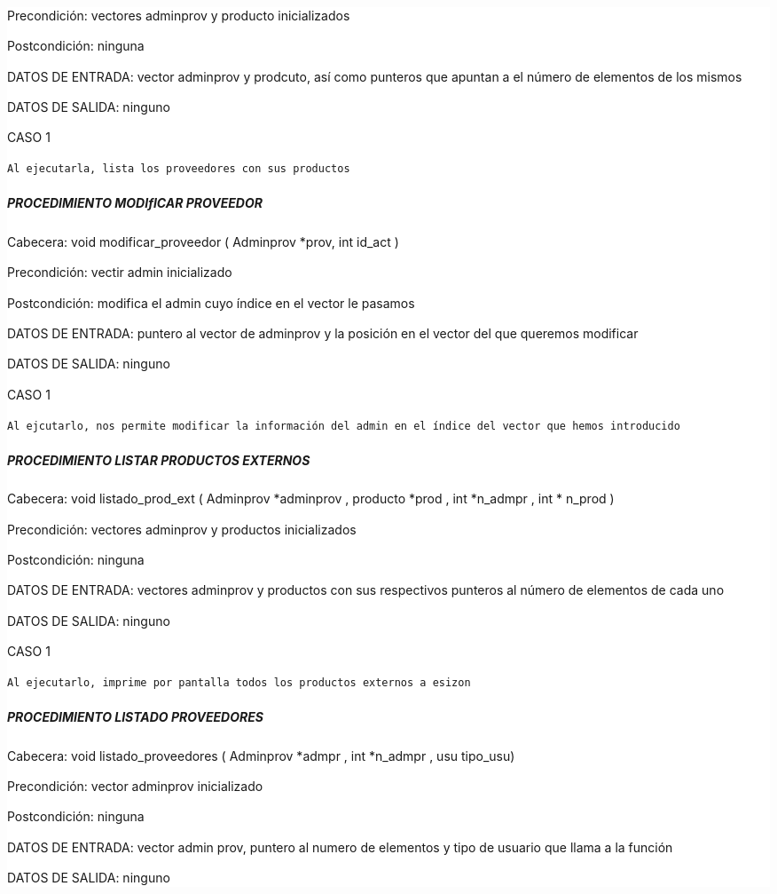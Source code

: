  Precondición: vectores adminprov y producto inicializados 

 Postcondición: ninguna

 DATOS DE ENTRADA: vector adminprov y prodcuto, así como punteros que apuntan a el número de elementos de los mismos

 DATOS DE SALIDA: ninguno

CASO 1

    Al ejecutarla, lista los proveedores con sus productos

##### PROCEDIMIENTO MODIfICAR PROVEEDOR

 Cabecera: void modificar_proveedor ( Adminprov *prov, int id_act ) 

 Precondición:  vectir admin inicializado

 Postcondición: modifica el admin cuyo índice en el vector le pasamos
 
 DATOS DE ENTRADA: puntero al vector de adminprov y la posición en el vector del que queremos modificar

 DATOS DE SALIDA: ninguno

CASO 1

    Al ejcutarlo, nos permite modificar la información del admin en el índice del vector que hemos introducido


##### PROCEDIMIENTO LISTAR PRODUCTOS EXTERNOS

 Cabecera: void listado_prod_ext ( Adminprov *adminprov , producto *prod , int *n_admpr , int * n_prod ) 

 Precondición: vectores adminprov y productos inicializados

 Postcondición: ninguna
 
 DATOS DE ENTRADA: vectores adminprov y productos con sus respectivos punteros al número de elementos de cada uno
 
 DATOS DE SALIDA: ninguno

CASO 1

    Al ejecutarlo, imprime por pantalla todos los productos externos a esizon

##### PROCEDIMIENTO LISTADO PROVEEDORES

 Cabecera: void listado_proveedores ( Adminprov *admpr , int *n_admpr , usu tipo_usu) 

 Precondición: vector adminprov inicializado

 Postcondición: ninguna

 DATOS DE ENTRADA: vector admin prov, puntero al numero de elementos y tipo de usuario que llama a la función

 DATOS DE SALIDA: ninguno
